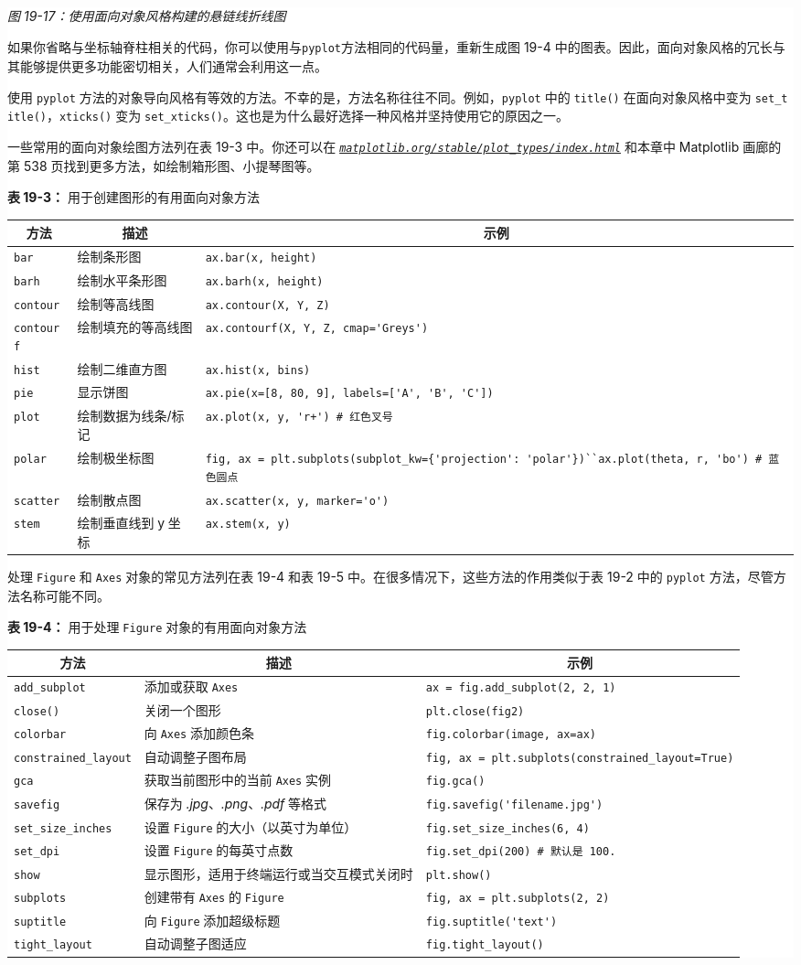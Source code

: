 *图 19-17：使用面向对象风格构建的悬链线折线图*

如果你省略与坐标轴脊柱相关的代码，你可以使用与`pyplot`方法相同的代码量，重新生成图 19-4 中的图表。因此，面向对象风格的冗长与其能够提供更多功能密切相关，人们通常会利用这一点。

使用 `pyplot` 方法的对象导向风格有等效的方法。不幸的是，方法名称往往不同。例如，`pyplot` 中的 `title()` 在面向对象风格中变为 `set_title()`，`xticks()` 变为 `set_xticks()`。这也是为什么最好选择一种风格并坚持使用它的原因之一。

一些常用的面向对象绘图方法列在表 19-3 中。你还可以在 *[`matplotlib.org/stable/plot_types/index.html`](https://matplotlib.org/stable/plot_types/index.html)* 和本章中 Matplotlib 画廊的第 538 页找到更多方法，如绘制箱形图、小提琴图等。

**表 19-3：** 用于创建图形的有用面向对象方法

| **方法** | **描述** | **示例** |
| --- | --- | --- |
| `bar` | 绘制条形图 | `ax.bar(x, height)` |
| `barh` | 绘制水平条形图 | `ax.barh(x, height)` |
| `contour` | 绘制等高线图 | `ax.contour(X, Y, Z)` |
| `contourf` | 绘制填充的等高线图 | `ax.contourf(X, Y, Z, cmap='Greys')` |
| `hist` | 绘制二维直方图 | `ax.hist(x, bins)` |
| `pie` | 显示饼图 | `ax.pie(x=[8, 80, 9], labels=['A', 'B', 'C'])` |
| `plot` | 绘制数据为线条/标记 | `ax.plot(x, y, 'r+') # 红色叉号` |
| `polar` | 绘制极坐标图 | `fig, ax = plt.subplots(subplot_kw={'projection': 'polar'})``ax.plot(theta, r, 'bo') # 蓝色圆点` |
| `scatter` | 绘制散点图 | `ax.scatter(x, y, marker='o')` |
| `stem` | 绘制垂直线到 y 坐标 | `ax.stem(x, y)` |

处理 `Figure` 和 `Axes` 对象的常见方法列在表 19-4 和表 19-5 中。在很多情况下，这些方法的作用类似于表 19-2 中的 `pyplot` 方法，尽管方法名称可能不同。

**表 19-4：** 用于处理 `Figure` 对象的有用面向对象方法

| **方法** | **描述** | **示例** |
| --- | --- | --- |
| `add_subplot` | 添加或获取 `Axes` | `ax = fig.add_subplot(2, 2, 1)` |
| `close()` | 关闭一个图形 | `plt.close(fig2)` |
| `colorbar` | 向 `Axes` 添加颜色条 | `fig.colorbar(image, ax=ax)` |
| `constrained_layout` | 自动调整子图布局 | `fig, ax = plt.subplots(constrained_layout=True)` |
| `gca` | 获取当前图形中的当前 `Axes` 实例 | `fig.gca()` |
| `savefig` | 保存为 *.jpg*、*.png*、*.pdf* 等格式 | `fig.savefig('filename.jpg')` |
| `set_size_inches` | 设置 `Figure` 的大小（以英寸为单位） | `fig.set_size_inches(6, 4)` |
| `set_dpi` | 设置 `Figure` 的每英寸点数 | `fig.set_dpi(200) # 默认是 100.` |
| `show` | 显示图形，适用于终端运行或当交互模式关闭时 | `plt.show()` |
| `subplots` | 创建带有 `Axes` 的 `Figure` | `fig, ax = plt.subplots(2, 2)` |
| `suptitle` | 向 `Figure` 添加超级标题 | `fig.suptitle('text')` |
| `tight_layout` | 自动调整子图适应 | `fig.tight_layout()` |
